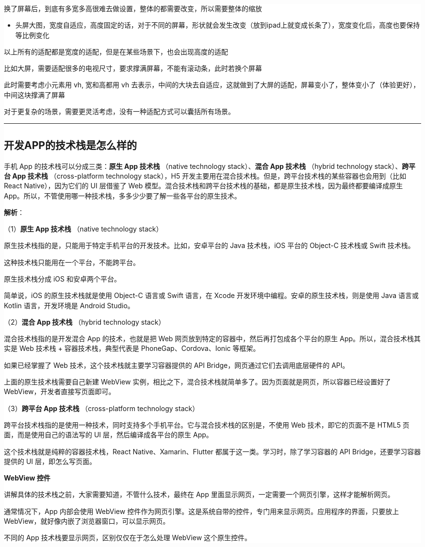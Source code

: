 换了屏幕后，到底有多宽多高很难去做设置，整体的都需要改变，所以需要整体的缩放

- 头屏大图，宽度自适应，高度固定的话，对于不同的屏幕，形状就会发生改变（放到ipad上就变成长条了），宽度变化后，高度也要保持等比例变化

以上所有的适配都是宽度的适配，但是在某些场景下，也会出现高度的适配

比如大屏，需要适配很多的电视尺寸，要求撑满屏幕，不能有滚动条，此时若换个屏幕

此时需要考虑小元素用 vh, 宽和高都用 vh 去表示，中间的大块去自适应，这就做到了大屏的适配，屏幕变小了，整体变小了（体验更好），中间这块撑满了屏幕

对于更复杂的场景，需要更灵活考虑，没有一种适配方式可以囊括所有场景。



---

## 开发APP的技术栈是怎么样的

手机 App 的技术栈可以分成三类：**原生 App 技术栈** （native technology stack）、**混合 App 技术栈** （hybrid technology stack）、**跨平台 App 技术栈** （cross-platform technology stack），H5 开发主要用在混合技术栈。但是，跨平台技术栈的某些容器也会用到（比如 React Native），因为它们的 UI 层借鉴了 Web 模型。混合技术栈和跨平台技术栈的基础，都是原生技术栈，因为最终都要编译成原生App。所以，不管使用哪一种技术栈，多多少少要了解一些各平台的原生技术。

**解析**：

（1）**原生 App 技术栈** （native technology stack）

原生技术栈指的是，只能用于特定手机平台的开发技术。比如，安卓平台的 Java 技术栈，iOS 平台的 Object-C 技术栈或 Swift 技术栈。

这种技术栈只能用在一个平台，不能跨平台。

原生技术栈分成 iOS 和安卓两个平台。

简单说，iOS 的原生技术栈就是使用 Object-C 语言或 Swift 语言，在 Xcode 开发环境中编程。安卓的原生技术栈，则是使用 Java 语言或 Kotlin 语言，开发环境是 Android Studio。



（2）**混合 App 技术栈** （hybrid technology stack）

混合技术栈指的是开发混合 App 的技术，也就是把 Web 网页放到特定的容器中，然后再打包成各个平台的原生 App。所以，混合技术栈其实是 Web 技术栈 + 容器技术栈，典型代表是 PhoneGap、Cordova、Ionic 等框架。

如果已经掌握了 Web 技术，这个技术栈就主要学习容器提供的 API Bridge，网页通过它们去调用底层硬件的 API。

上面的原生技术栈需要自己新建 WebView 实例，相比之下，混合技术栈就简单多了。因为页面就是网页，所以容器已经设置好了 WebView，开发者直接写页面即可。



（3）**跨平台 App 技术栈** （cross-platform technology stack）

跨平台技术栈指的是使用一种技术，同时支持多个手机平台。它与混合技术栈的区别是，不使用 Web 技术，即它的页面不是 HTML5 页面，而是使用自己的语法写的 UI 层，然后编译成各平台的原生 App。

这个技术栈就是纯粹的容器技术栈，React Native、Xamarin、Flutter 都属于这一类。学习时，除了学习容器的 API Bridge，还要学习容器提供的 UI 层，即怎么写页面。



**WebView 控件**

讲解具体的技术栈之前，大家需要知道，不管什么技术，最终在 App 里面显示网页，一定需要一个网页引擎，这样才能解析网页。

通常情况下，App 内部会使用 WebView 控件作为网页引擎。这是系统自带的控件，专门用来显示网页。应用程序的界面，只要放上 WebView，就好像内嵌了浏览器窗口，可以显示网页。

不同的 App 技术栈要显示网页，区别仅仅在于怎么处理 WebView 这个原生控件。
